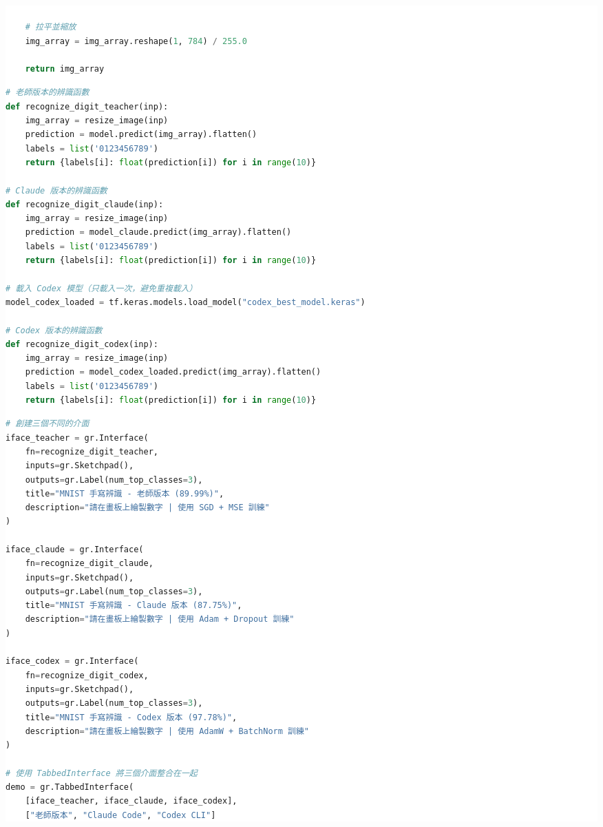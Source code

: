 ```python

    # 拉平並縮放
    img_array = img_array.reshape(1, 784) / 255.0

    return img_array
```


```python
# 老師版本的辨識函數
def recognize_digit_teacher(inp):
    img_array = resize_image(inp)
    prediction = model.predict(img_array).flatten()
    labels = list('0123456789')
    return {labels[i]: float(prediction[i]) for i in range(10)}

# Claude 版本的辨識函數
def recognize_digit_claude(inp):
    img_array = resize_image(inp)
    prediction = model_claude.predict(img_array).flatten()
    labels = list('0123456789')
    return {labels[i]: float(prediction[i]) for i in range(10)}

# 載入 Codex 模型（只載入一次，避免重複載入）
model_codex_loaded = tf.keras.models.load_model("codex_best_model.keras")

# Codex 版本的辨識函數
def recognize_digit_codex(inp):
    img_array = resize_image(inp)
    prediction = model_codex_loaded.predict(img_array).flatten()
    labels = list('0123456789')
    return {labels[i]: float(prediction[i]) for i in range(10)}
```


```python
# 創建三個不同的介面
iface_teacher = gr.Interface(
    fn=recognize_digit_teacher,
    inputs=gr.Sketchpad(),
    outputs=gr.Label(num_top_classes=3),
    title="MNIST 手寫辨識 - 老師版本 (89.99%)",
    description="請在畫板上繪製數字 | 使用 SGD + MSE 訓練"
)

iface_claude = gr.Interface(
    fn=recognize_digit_claude,
    inputs=gr.Sketchpad(),
    outputs=gr.Label(num_top_classes=3),
    title="MNIST 手寫辨識 - Claude 版本 (87.75%)",
    description="請在畫板上繪製數字 | 使用 Adam + Dropout 訓練"
)

iface_codex = gr.Interface(
    fn=recognize_digit_codex,
    inputs=gr.Sketchpad(),
    outputs=gr.Label(num_top_classes=3),
    title="MNIST 手寫辨識 - Codex 版本 (97.78%)",
    description="請在畫板上繪製數字 | 使用 AdamW + BatchNorm 訓練"
)

# 使用 TabbedInterface 將三個介面整合在一起
demo = gr.TabbedInterface(
    [iface_teacher, iface_claude, iface_codex],
    ["老師版本", "Claude Code", "Codex CLI"]
```